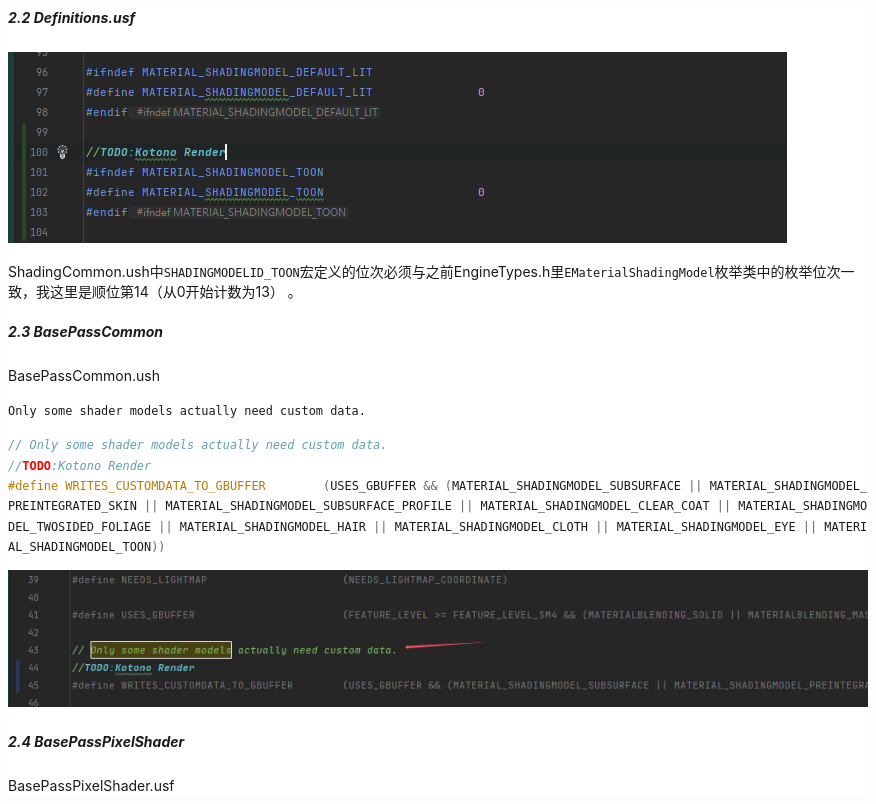 



##### 2.2 Definitions.usf

![image-20241012003431046](./assets/image-20241012003431046.png)

ShadingCommon.ush中`SHADINGMODELID_TOON`宏定义的位次必须与之前EngineTypes.h里`EMaterialShadingModel`枚举类中的枚举位次一致，我这里是顺位第14（从0开始计数为13） 。

##### 2.3 BasePassCommon

BasePassCommon.ush

```
Only some shader models actually need custom data.
```



```c++
// Only some shader models actually need custom data.
//TODO:Kotono Render 
#define WRITES_CUSTOMDATA_TO_GBUFFER		(USES_GBUFFER && (MATERIAL_SHADINGMODEL_SUBSURFACE || MATERIAL_SHADINGMODEL_PREINTEGRATED_SKIN || MATERIAL_SHADINGMODEL_SUBSURFACE_PROFILE || MATERIAL_SHADINGMODEL_CLEAR_COAT || MATERIAL_SHADINGMODEL_TWOSIDED_FOLIAGE || MATERIAL_SHADINGMODEL_HAIR || MATERIAL_SHADINGMODEL_CLOTH || MATERIAL_SHADINGMODEL_EYE || MATERIAL_SHADINGMODEL_TOON))
```

![image-20241012004115032](./assets/image-20241012004115032.png)



##### 2.4  BasePassPixelShader

 BasePassPixelShader.usf
